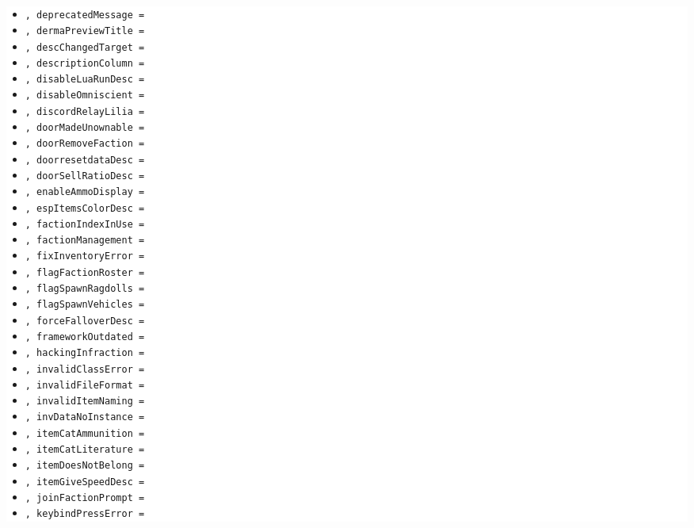 - `,
    deprecatedMessage = `
- `,
    dermaPreviewTitle = `
- `,
    descChangedTarget = `
- `,
    descriptionColumn = `
- `,
    disableLuaRunDesc = `
- `,
    disableOmniscient = `
- `,
    discordRelayLilia = `
- `,
    doorMadeUnownable = `
- `,
    doorRemoveFaction = `
- `,
    doorresetdataDesc = `
- `,
    doorSellRatioDesc = `
- `,
    enableAmmoDisplay = `
- `,
    espItemsColorDesc = `
- `,
    factionIndexInUse = `
- `,
    factionManagement = `
- `,
    fixInventoryError = `
- `,
    flagFactionRoster = `
- `,
    flagSpawnRagdolls = `
- `,
    flagSpawnVehicles = `
- `,
    forceFalloverDesc = `
- `,
    frameworkOutdated = `
- `,
    hackingInfraction = `
- `,
    invalidClassError = `
- `,
    invalidFileFormat = `
- `,
    invalidItemNaming = `
- `,
    invDataNoInstance = `
- `,
    itemCatAmmunition = `
- `,
    itemCatLiterature = `
- `,
    itemDoesNotBelong = `
- `,
    itemGiveSpeedDesc = `
- `,
    joinFactionPrompt = `
- `,
    keybindPressError = `